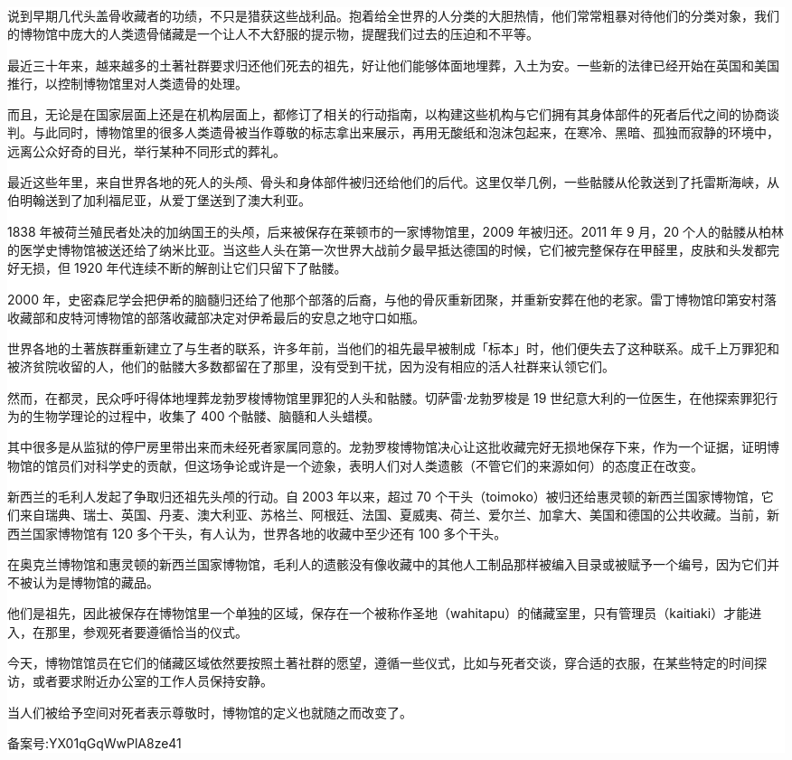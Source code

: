 说到早期几代头盖骨收藏者的功绩，不只是猎获这些战利品。抱着给全世界的人分类的大胆热情，他们常常粗暴对待他们的分类对象，我们的博物馆中庞大的人类遗骨储藏是一个让人不大舒服的提示物，提醒我们过去的压迫和不平等。


最近三十年来，越来越多的土著社群要求归还他们死去的祖先，好让他们能够体面地埋葬，入土为安。一些新的法律已经开始在英国和美国推行，以控制博物馆里对人类遗骨的处理。


而且，无论是在国家层面上还是在机构层面上，都修订了相关的行动指南，以构建这些机构与它们拥有其身体部件的死者后代之间的协商谈判。与此同时，博物馆里的很多人类遗骨被当作尊敬的标志拿出来展示，再用无酸纸和泡沫包起来，在寒冷、黑暗、孤独而寂静的环境中，远离公众好奇的目光，举行某种不同形式的葬礼。


最近这些年里，来自世界各地的死人的头颅、骨头和身体部件被归还给他们的后代。这里仅举几例，一些骷髅从伦敦送到了托雷斯海峡，从伯明翰送到了加利福尼亚，从爱丁堡送到了澳大利亚。


1838 年被荷兰殖民者处决的加纳国王的头颅，后来被保存在莱顿市的一家博物馆里，2009 年被归还。2011 年 9 月，20 个人的骷髅从柏林的医学史博物馆被送还给了纳米比亚。当这些人头在第一次世界大战前夕最早抵达德国的时候，它们被完整保存在甲醛里，皮肤和头发都完好无损，但 1920 年代连续不断的解剖让它们只留下了骷髅。


2000 年，史密森尼学会把伊希的脑髓归还给了他那个部落的后裔，与他的骨灰重新团聚，并重新安葬在他的老家。雷丁博物馆印第安村落收藏部和皮特河博物馆的部落收藏部决定对伊希最后的安息之地守口如瓶。


世界各地的土著族群重新建立了与生者的联系，许多年前，当他们的祖先最早被制成「标本」时，他们便失去了这种联系。成千上万罪犯和被济贫院收留的人，他们的骷髅大多数都留在了那里，没有受到干扰，因为没有相应的活人社群来认领它们。


然而，在都灵，民众呼吁得体地埋葬龙勃罗梭博物馆里罪犯的人头和骷髅。切萨雷·龙勃罗梭是 19 世纪意大利的一位医生，在他探索罪犯行为的生物学理论的过程中，收集了 400 个骷髅、脑髓和人头蜡模。


其中很多是从监狱的停尸房里带出来而未经死者家属同意的。龙勃罗梭博物馆决心让这批收藏完好无损地保存下来，作为一个证据，证明博物馆的馆员们对科学史的贡献，但这场争论或许是一个迹象，表明人们对人类遗骸（不管它们的来源如何）的态度正在改变。


新西兰的毛利人发起了争取归还祖先头颅的行动。自 2003 年以来，超过 70 个干头（toimoko）被归还给惠灵顿的新西兰国家博物馆，它们来自瑞典、瑞士、英国、丹麦、澳大利亚、苏格兰、阿根廷、法国、夏威夷、荷兰、爱尔兰、加拿大、美国和德国的公共收藏。当前，新西兰国家博物馆有 120 多个干头，有人认为，世界各地的收藏中至少还有 100 多个干头。


在奥克兰博物馆和惠灵顿的新西兰国家博物馆，毛利人的遗骸没有像收藏中的其他人工制品那样被编入目录或被赋予一个编号，因为它们并不被认为是博物馆的藏品。


他们是祖先，因此被保存在博物馆里一个单独的区域，保存在一个被称作圣地（wahitapu）的储藏室里，只有管理员（kaitiaki）才能进入，在那里，参观死者要遵循恰当的仪式。


今天，博物馆馆员在它们的储藏区域依然要按照土著社群的愿望，遵循一些仪式，比如与死者交谈，穿合适的衣服，在某些特定的时间探访，或者要求附近办公室的工作人员保持安静。


当人们被给予空间对死者表示尊敬时，博物馆的定义也就随之而改变了。


备案号:YX01qGqWwPlA8ze41

